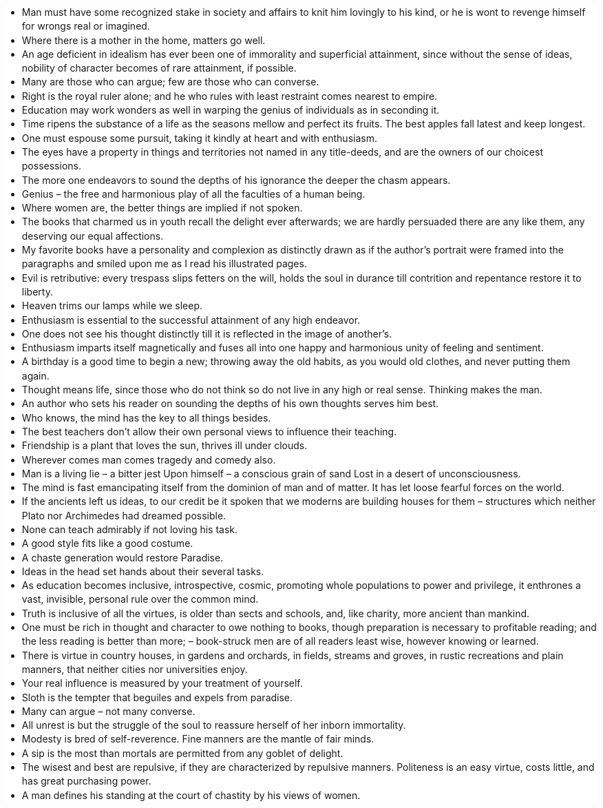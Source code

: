  - Man must have some recognized stake in society and affairs to knit him lovingly to his kind, or he is wont to revenge himself for wrongs real or imagined.
 - Where there is a mother in the home, matters go well.
 - An age deficient in idealism has ever been one of immorality and superficial attainment, since without the sense of ideas, nobility of character becomes of rare attainment, if possible.
 - Many are those who can argue; few are those who can converse.
 - Right is the royal ruler alone; and he who rules with least restraint comes nearest to empire.
 - Education may work wonders as well in warping the genius of individuals as in seconding it.
 - Time ripens the substance of a life as the seasons mellow and perfect its fruits. The best apples fall latest and keep longest.
 - One must espouse some pursuit, taking it kindly at heart and with enthusiasm.
 - The eyes have a property in things and territories not named in any title-deeds, and are the owners of our choicest possessions.
 - The more one endeavors to sound the depths of his ignorance the deeper the chasm appears.
 - Genius – the free and harmonious play of all the faculties of a human being.
 - Where women are, the better things are implied if not spoken.
 - The books that charmed us in youth recall the delight ever afterwards; we are hardly persuaded there are any like them, any deserving our equal affections.
 - My favorite books have a personality and complexion as distinctly drawn as if the author’s portrait were framed into the paragraphs and smiled upon me as I read his illustrated pages.
 - Evil is retributive: every trespass slips fetters on the will, holds the soul in durance till contrition and repentance restore it to liberty.
 - Heaven trims our lamps while we sleep.
 - Enthusiasm is essential to the successful attainment of any high endeavor.
 - One does not see his thought distinctly till it is reflected in the image of another’s.
 - Enthusiasm imparts itself magnetically and fuses all into one happy and harmonious unity of feeling and sentiment.
 - A birthday is a good time to begin a new; throwing away the old habits, as you would old clothes, and never putting them again.
 - Thought means life, since those who do not think so do not live in any high or real sense. Thinking makes the man.
 - An author who sets his reader on sounding the depths of his own thoughts serves him best.
 - Who knows, the mind has the key to all things besides.
 - The best teachers don’t allow their own personal views to influence their teaching.
 - Friendship is a plant that loves the sun, thrives ill under clouds.
 - Wherever comes man comes tragedy and comedy also.
 - Man is a living lie – a bitter jest Upon himself – a conscious grain of sand Lost in a desert of unconsciousness.
 - The mind is fast emancipating itself from the dominion of man and of matter. It has let loose fearful forces on the world.
 - If the ancients left us ideas, to our credit be it spoken that we moderns are building houses for them – structures which neither Plato nor Archimedes had dreamed possible.
 - None can teach admirably if not loving his task.
 - A good style fits like a good costume.
 - A chaste generation would restore Paradise.
 - Ideas in the head set hands about their several tasks.
 - As education becomes inclusive, introspective, cosmic, promoting whole populations to power and privilege, it enthrones a vast, invisible, personal rule over the common mind.
 - Truth is inclusive of all the virtues, is older than sects and schools, and, like charity, more ancient than mankind.
 - One must be rich in thought and character to owe nothing to books, though preparation is necessary to profitable reading; and the less reading is better than more; – book-struck men are of all readers least wise, however knowing or learned.
 - There is virtue in country houses, in gardens and orchards, in fields, streams and groves, in rustic recreations and plain manners, that neither cities nor universities enjoy.
 - Your real influence is measured by your treatment of yourself.
 - Sloth is the tempter that beguiles and expels from paradise.
 - Many can argue – not many converse.
 - All unrest is but the struggle of the soul to reassure herself of her inborn immortality.
 - Modesty is bred of self-reverence. Fine manners are the mantle of fair minds.
 - A sip is the most than mortals are permitted from any goblet of delight.
 - The wisest and best are repulsive, if they are characterized by repulsive manners. Politeness is an easy virtue, costs little, and has great purchasing power.
 - A man defines his standing at the court of chastity by his views of women.